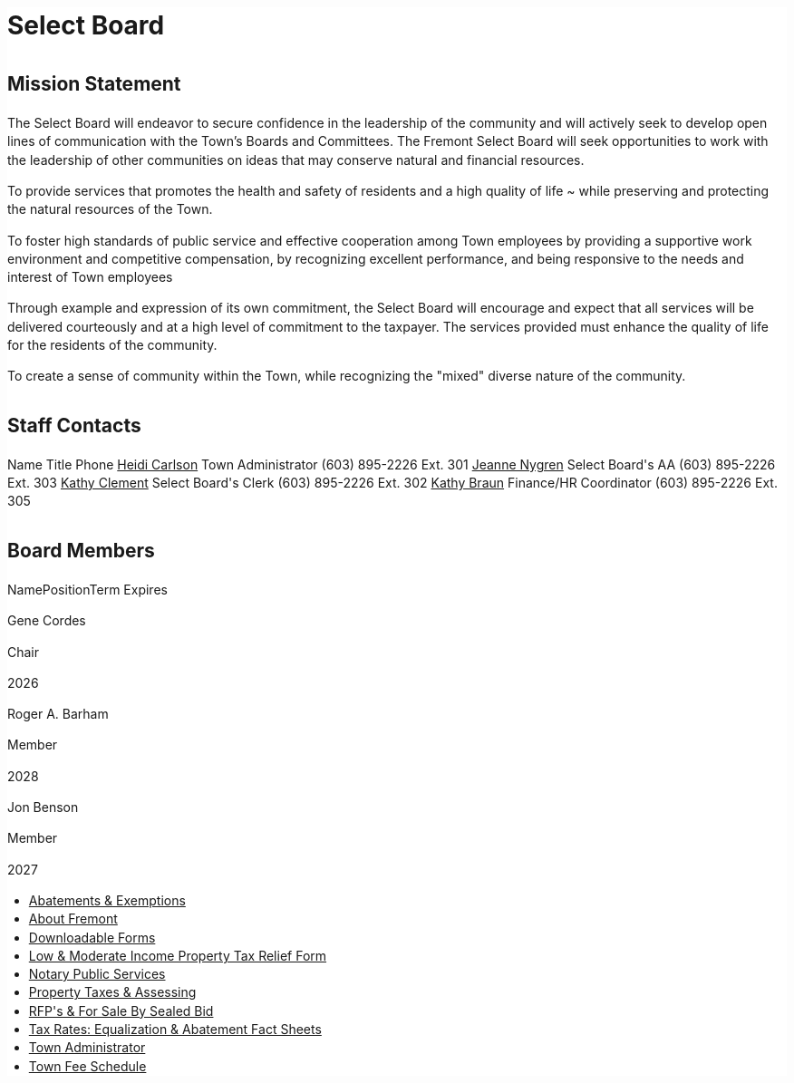 # Select Board

## Mission Statement

The Select Board will endeavor to secure confidence in the leadership of the community and will actively seek to develop open lines of communication with the Town’s Boards and Committees. The Fremont Select Board will seek opportunities to work with the leadership of other communities on ideas that may conserve natural and financial resources.

To provide services that promotes the health and safety of residents and a high quality of life ~ while preserving and protecting the natural resources of the Town.

To foster high standards of public service and effective cooperation among Town employees by providing a supportive work environment and competitive compensation, by recognizing excellent performance, and being responsive to the needs and interest of Town employees

Through example and expression of its own commitment, the Select Board will encourage and expect that all services will be delivered courteously and at a high level of commitment to the taxpayer. The services provided must enhance the quality of life for the residents of the community.

To create a sense of community within the Town, while recognizing the "mixed" diverse nature of the community.

## Staff Contacts

Name Title Phone [Heidi Carlson](https://www.fremont.nh.gov/user/98/contact) Town Administrator (603) 895-2226 Ext. 301 [Jeanne Nygren](https://www.fremont.nh.gov/user/99/contact) Select Board's AA (603) 895-2226 Ext. 303 [Kathy Clement](https://www.fremont.nh.gov/user/100/contact) Select Board's Clerk (603) 895-2226 Ext. 302 [Kathy Braun](https://www.fremont.nh.gov/user/1491/contact) Finance/HR Coordinator (603) 895-2226 Ext. 305

## Board Members

NamePositionTerm Expires

Gene Cordes

Chair

2026

Roger A. Barham

Member

2028

Jon Benson

Member

2027

- [Abatements &amp; Exemptions](https://www.fremont.nh.gov/board-selectmen/links/abatements-exemptions)
- [About Fremont](https://www.fremont.nh.gov/select-board/pages/about-fremont)
- [Downloadable Forms](https://www.fremont.nh.gov/select-board/pages/downloadable-forms)
- [Low &amp; Moderate Income Property Tax Relief Form](https://www.fremont.nh.gov/board-selectmen/links/low-moderate-income-property-tax-relief-form)
- [Notary Public Services](https://www.fremont.nh.gov/select-board/pages/notary-public-services)
- [Property Taxes &amp; Assessing](https://www.fremont.nh.gov/board-selectmen/links/property-taxes-assessing)
- [RFP's &amp; For Sale By Sealed Bid](https://www.fremont.nh.gov/select-board/pages/rfps-sale-sealed-bid)
- [Tax Rates: Equalization &amp; Abatement Fact Sheets](https://www.fremont.nh.gov/board-selectmen/links/tax-rates-equalization-abatement-fact-sheets)
- [Town Administrator](https://www.fremont.nh.gov/board-selectmen/links/town-administrator)
- [Town Fee Schedule](https://www.fremont.nh.gov/board-selectmen/links/town-fee-schedule)